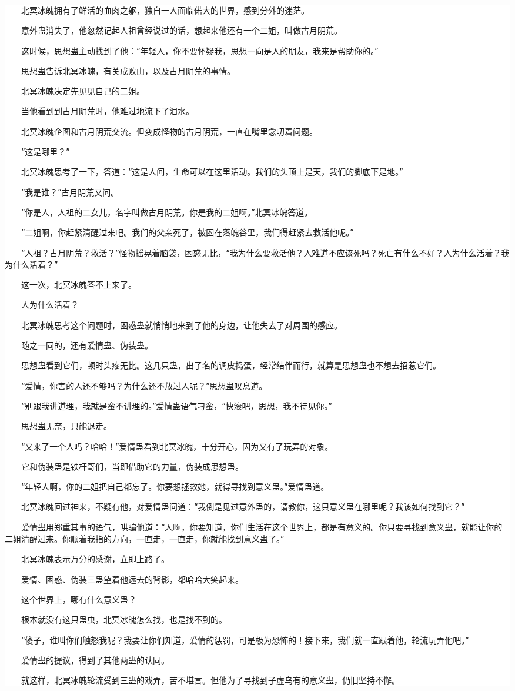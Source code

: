 　　北冥冰魄拥有了鲜活的血肉之躯，独自一人面临偌大的世界，感到分外的迷茫。

　　意外蛊消失了，他忽然记起人祖曾经说过的话，想起来他还有一个二姐，叫做古月阴荒。

　　这时候，思想蛊主动找到了他：“年轻人，你不要怀疑我，思想一向是人的朋友，我来是帮助你的。”

　　思想蛊告诉北冥冰魄，有关成败山，以及古月阴荒的事情。

　　北冥冰魄决定先见见自己的二姐。

　　当他看到到古月阴荒时，他难过地流下了泪水。

　　北冥冰魄企图和古月阴荒交流。但变成怪物的古月阴荒，一直在嘴里念叨着问题。

　　“这是哪里？”

　　北冥冰魄思考了一下，答道：“这是人间，生命可以在这里活动。我们的头顶上是天，我们的脚底下是地。”

　　“我是谁？”古月阴荒又问。

　　“你是人，人祖的二女儿，名字叫做古月阴荒。你是我的二姐啊。”北冥冰魄答道。

　　“二姐啊，你赶紧清醒过来吧。我们的父亲死了，被困在落魄谷里，我们得赶紧去救活他呢。”

　　“人祖？古月阴荒？救活？”怪物摇晃着脑袋，困惑无比，“我为什么要救活他？人难道不应该死吗？死亡有什么不好？人为什么活着？我为什么活着？”

　　这一次，北冥冰魄答不上来了。

　　人为什么活着？

　　北冥冰魄思考这个问题时，困惑蛊就悄悄地来到了他的身边，让他失去了对周围的感应。

　　随之一同的，还有爱情蛊、伪装蛊。

　　思想蛊看到它们，顿时头疼无比。这几只蛊，出了名的调皮捣蛋，经常结伴而行，就算是思想蛊也不想去招惹它们。

　　“爱情，你害的人还不够吗？为什么还不放过人呢？”思想蛊叹息道。

　　“别跟我讲道理，我就是蛮不讲理的。”爱情蛊语气刁蛮，“快滚吧，思想，我不待见你。”

　　思想蛊无奈，只能退走。

　　“又来了一个人吗？哈哈！”爱情蛊看到北冥冰魄，十分开心，因为又有了玩弄的对象。

　　它和伪装蛊是铁杆哥们，当即借助它的力量，伪装成思想蛊。

　　“年轻人啊，你的二姐把自己都忘了。你要想拯救她，就得寻找到意义蛊。”爱情蛊道。

　　北冥冰魄回过神来，不疑有他，对爱情蛊问道：“我倒是见过意外蛊的，请教你，这只意义蛊在哪里呢？我该如何找到它？”

　　爱情蛊用郑重其事的语气，哄骗他道：“人啊，你要知道，你们生活在这个世界上，都是有意义的。你只要寻找到意义蛊，就能让你的二姐清醒过来。你顺着我指的方向，一直走，一直走，你就能找到意义蛊了。”

　　北冥冰魄表示万分的感谢，立即上路了。

　　爱情、困惑、伪装三蛊望着他远去的背影，都哈哈大笑起来。

　　这个世界上，哪有什么意义蛊？

　　根本就没有这只蛊虫，北冥冰魄怎么找，也是找不到的。

　　“傻子，谁叫你们触怒我呢？我要让你们知道，爱情的惩罚，可是极为恐怖的！接下来，我们就一直跟着他，轮流玩弄他吧。”

　　爱情蛊的提议，得到了其他两蛊的认同。

　　就这样，北冥冰魄轮流受到三蛊的戏弄，苦不堪言。但他为了寻找到子虚乌有的意义蛊，仍旧坚持不懈。
